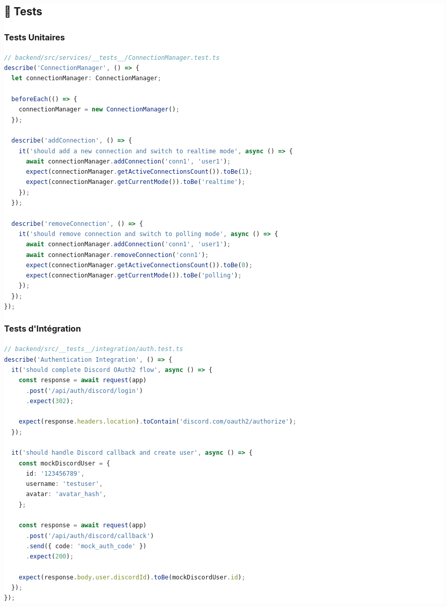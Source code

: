 ## 🧪 Tests

### Tests Unitaires
```typescript
// backend/src/services/__tests__/ConnectionManager.test.ts
describe('ConnectionManager', () => {
  let connectionManager: ConnectionManager;
  
  beforeEach(() => {
    connectionManager = new ConnectionManager();
  });
  
  describe('addConnection', () => {
    it('should add a new connection and switch to realtime mode', async () => {
      await connectionManager.addConnection('conn1', 'user1');
      expect(connectionManager.getActiveConnectionsCount()).toBe(1);
      expect(connectionManager.getCurrentMode()).toBe('realtime');
    });
  });
  
  describe('removeConnection', () => {
    it('should remove connection and switch to polling mode', async () => {
      await connectionManager.addConnection('conn1', 'user1');
      await connectionManager.removeConnection('conn1');
      expect(connectionManager.getActiveConnectionsCount()).toBe(0);
      expect(connectionManager.getCurrentMode()).toBe('polling');
    });
  });
});
```

### Tests d'Intégration
```typescript
// backend/src/__tests__/integration/auth.test.ts
describe('Authentication Integration', () => {
  it('should complete Discord OAuth2 flow', async () => {
    const response = await request(app)
      .post('/api/auth/discord/login')
      .expect(302);
    
    expect(response.headers.location).toContain('discord.com/oauth2/authorize');
  });
  
  it('should handle Discord callback and create user', async () => {
    const mockDiscordUser = {
      id: '123456789',
      username: 'testuser',
      avatar: 'avatar_hash',
    };
    
    const response = await request(app)
      .post('/api/auth/discord/callback')
      .send({ code: 'mock_auth_code' })
      .expect(200);
    
    expect(response.body.user.discordId).toBe(mockDiscordUser.id);
  });
});
```
